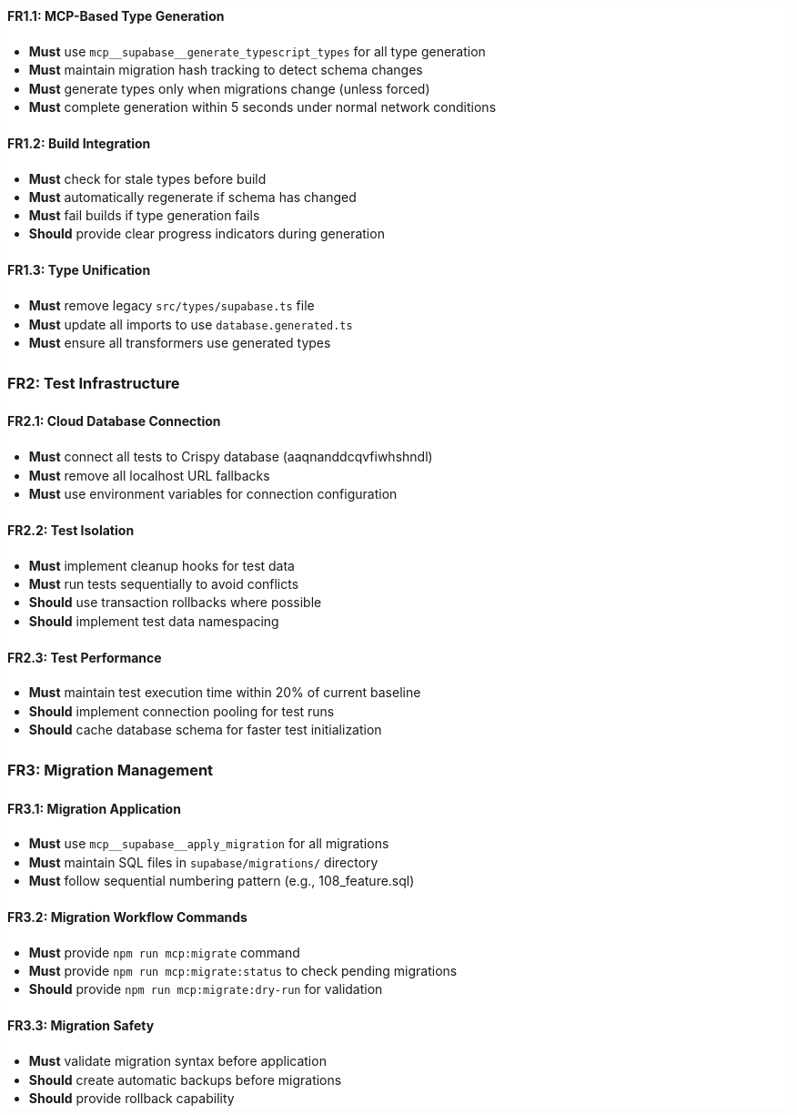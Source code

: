 #### FR1.1: MCP-Based Type Generation
- **Must** use `mcp__supabase__generate_typescript_types` for all type generation
- **Must** maintain migration hash tracking to detect schema changes
- **Must** generate types only when migrations change (unless forced)
- **Must** complete generation within 5 seconds under normal network conditions

#### FR1.2: Build Integration
- **Must** check for stale types before build
- **Must** automatically regenerate if schema has changed
- **Must** fail builds if type generation fails
- **Should** provide clear progress indicators during generation

#### FR1.3: Type Unification
- **Must** remove legacy `src/types/supabase.ts` file
- **Must** update all imports to use `database.generated.ts`
- **Must** ensure all transformers use generated types

### FR2: Test Infrastructure

#### FR2.1: Cloud Database Connection
- **Must** connect all tests to Crispy database (aaqnanddcqvfiwhshndl)
- **Must** remove all localhost URL fallbacks
- **Must** use environment variables for connection configuration

#### FR2.2: Test Isolation
- **Must** implement cleanup hooks for test data
- **Must** run tests sequentially to avoid conflicts
- **Should** use transaction rollbacks where possible
- **Should** implement test data namespacing

#### FR2.3: Test Performance
- **Must** maintain test execution time within 20% of current baseline
- **Should** implement connection pooling for test runs
- **Should** cache database schema for faster test initialization

### FR3: Migration Management

#### FR3.1: Migration Application
- **Must** use `mcp__supabase__apply_migration` for all migrations
- **Must** maintain SQL files in `supabase/migrations/` directory
- **Must** follow sequential numbering pattern (e.g., 108_feature.sql)

#### FR3.2: Migration Workflow Commands
- **Must** provide `npm run mcp:migrate` command
- **Must** provide `npm run mcp:migrate:status` to check pending migrations
- **Should** provide `npm run mcp:migrate:dry-run` for validation

#### FR3.3: Migration Safety
- **Must** validate migration syntax before application
- **Should** create automatic backups before migrations
- **Should** provide rollback capability
